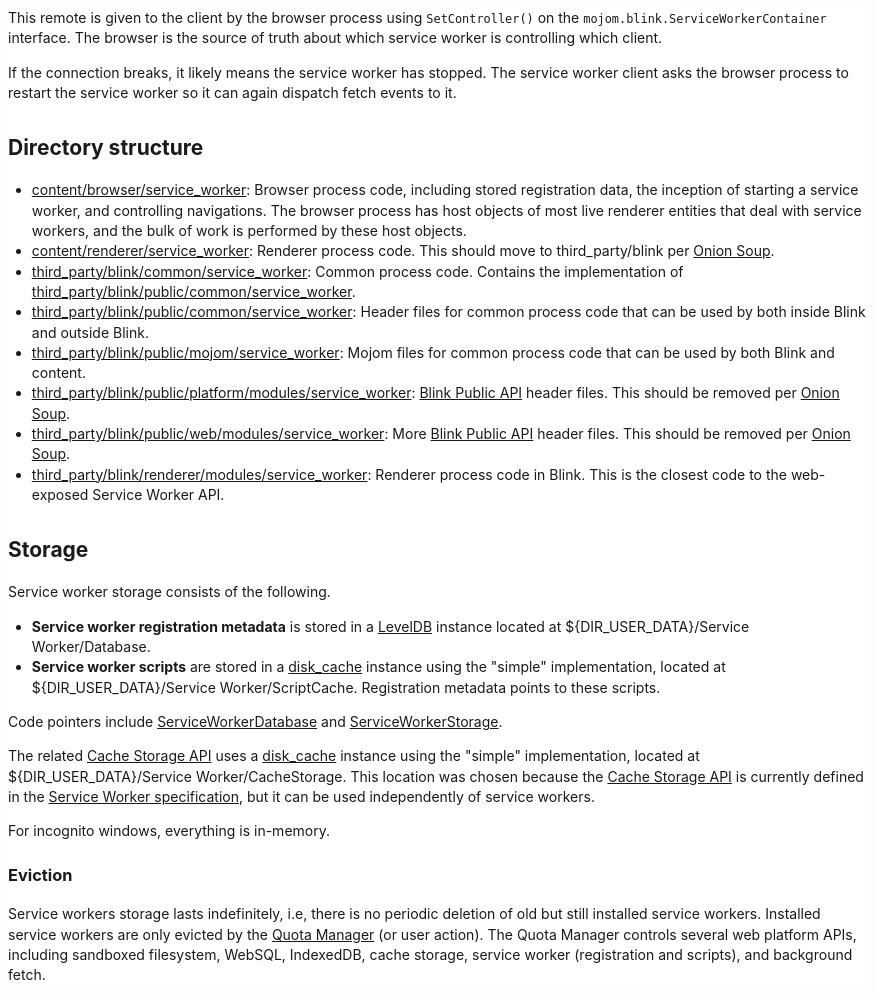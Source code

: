 This remote is given to the client by the browser process using
`SetController()` on the `mojom.blink.ServiceWorkerContainer` interface.  The
browser is the source of truth about which service worker is controlling which
client.

If the connection breaks, it likely means the service worker has stopped. The
service worker client asks the browser process to restart the service worker so
it can again dispatch fetch events to it.

## Directory structure

- [content/browser/service_worker]: Browser process code, including stored
  registration data, the inception of starting a service worker, and controlling
  navigations. The browser process has host objects of most live renderer
  entities that deal with service workers, and the bulk of work is performed by
  these host objects.
- [content/renderer/service_worker]: Renderer process code. This should move to
  third_party/blink per [Onion Soup].
- [third_party/blink/common/service_worker]: Common process code. Contains the
  implementation of [third_party/blink/public/common/service_worker].
- [third_party/blink/public/common/service_worker]: Header files for common
  process code that can be used by both inside Blink and outside Blink.
- [third_party/blink/public/mojom/service_worker]: Mojom files for common
  process code that can be used by both Blink and content.
- [third_party/blink/public/platform/modules/service_worker]: [Blink Public API]
  header files. This should be removed per [Onion Soup].
- [third_party/blink/public/web/modules/service_worker]: More [Blink Public API]
  header files. This should be removed per [Onion Soup].
- [third_party/blink/renderer/modules/service_worker]: Renderer process code in
  Blink. This is the closest code to the web-exposed Service Worker API.

## Storage

Service worker storage consists of the following.
- **Service worker registration metadata** is stored in a [LevelDB] instance
  located at ${DIR_USER_DATA}/Service Worker/Database.
- **Service worker scripts** are stored in a [disk_cache] instance using the
  "simple" implementation, located at ${DIR_USER_DATA}/Service
  Worker/ScriptCache. Registration metadata points to these scripts.

Code pointers include [ServiceWorkerDatabase] and [ServiceWorkerStorage].

The related [Cache Storage API] uses a [disk_cache] instance using the "simple"
implementation, located at ${DIR_USER_DATA}/Service Worker/CacheStorage. This
location was chosen because the [Cache Storage API] is currently defined in the
[Service Worker specification], but it can be used independently of service
workers.

For incognito windows, everything is in-memory.

### Eviction

Service workers storage lasts indefinitely, i.e, there is no periodic deletion
of old but still installed service workers. Installed service workers are only
evicted by the [Quota Manager] (or user action). The Quota Manager controls
several web platform APIs, including sandboxed filesystem, WebSQL,
IndexedDB, cache storage, service worker (registration and scripts), and
background fetch.


[content/browser/service_worker]: /content/browser/service_worker
[content/renderer/service_worker]: /content/renderer/service_worker
[content/renderer/service_worker]: /content/renderer/service_worker
[disk_cache]: /net/disk_cache/README.md
[embedded_worker.mojom]: https://codesearch.chromium.org/chromium/src/third_party/blink/public/mojom/service_worker/embedded_worker.mojom
[service_worker_container.mojom]: https://codesearch.chromium.org/chromium/src/third_party/blink/public/mojom/service_worker/service_worker_container.mojom
[service_worker_database.h]: https://codesearch.chromium.org/chromium/src/components/services/storage/service_worker/service_worker_database.h
[third_party/blink/common/service_worker]: /third_party/blink/common/service_worker
[third_party/blink/public/common/service_worker]: /third_party/blink/public/common/service_worker
[third_party/blink/public/mojom/service_worker]: /third_party/blink/public/mojom/service_worker
[third_party/blink/public/platform/modules/service_worker]: /third_party/blink/public/platform/modules/service_worker
[third_party/blink/public/web/modules/service_worker]: /third_party/blink/public/web/modules/service_worker
[third_party/blink/renderer/modules/service_worker]: /third_party/blink/renderer/modules/service_worker
[Blink Public API]: /third_party/blink/public/README.md
[Cache Storage API]: /content/browser/cache_storage/README.md
[LevelDB]: /third_party/leveldatabase/README.chromium
[Onion Soup]: https://docs.google.com/document/d/1K1nO8G9dO9kNSmtVz2gJ2GG9gQOTgm65sJlV3Fga4jE/edit?usp=sharing
[Quota Manager]: /storage/browser/quota
[ServiceWorkerDatabase]: https://codesearch.chromium.org/chromium/src/components/services/storage/service_worker/service_worker_database.h
[ServiceWorkerStorage]: https://codesearch.chromium.org/chromium/src/components/services/storage/service_worker/service_worker_storage.h
[Service Worker specification]: https://w3c.github.io/ServiceWorker/
[MDN documentation]: https://developer.mozilla.org/en-US/docs/Web/API/Service_Worker_API